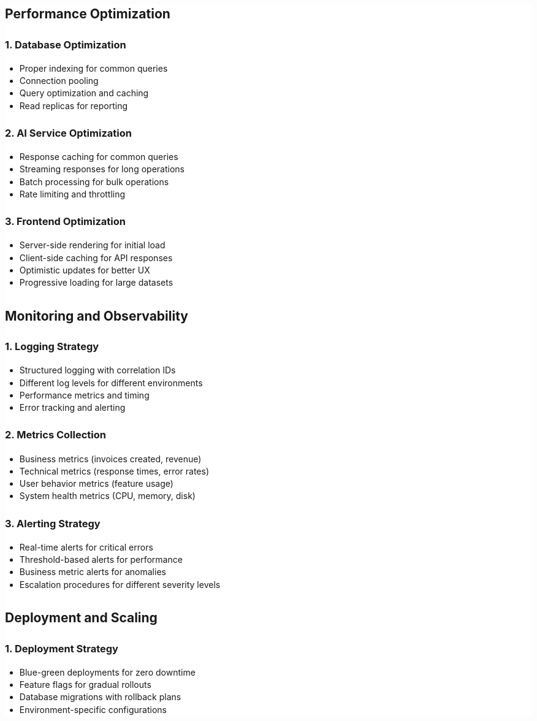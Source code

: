 ## Performance Optimization

### 1. Database Optimization
- Proper indexing for common queries
- Connection pooling
- Query optimization and caching
- Read replicas for reporting

### 2. AI Service Optimization
- Response caching for common queries
- Streaming responses for long operations
- Batch processing for bulk operations
- Rate limiting and throttling

### 3. Frontend Optimization
- Server-side rendering for initial load
- Client-side caching for API responses
- Optimistic updates for better UX
- Progressive loading for large datasets

## Monitoring and Observability

### 1. Logging Strategy
- Structured logging with correlation IDs
- Different log levels for different environments
- Performance metrics and timing
- Error tracking and alerting

### 2. Metrics Collection
- Business metrics (invoices created, revenue)
- Technical metrics (response times, error rates)
- User behavior metrics (feature usage)
- System health metrics (CPU, memory, disk)

### 3. Alerting Strategy
- Real-time alerts for critical errors
- Threshold-based alerts for performance
- Business metric alerts for anomalies
- Escalation procedures for different severity levels

## Deployment and Scaling

### 1. Deployment Strategy
- Blue-green deployments for zero downtime
- Feature flags for gradual rollouts
- Database migrations with rollback plans
- Environment-specific configurations
